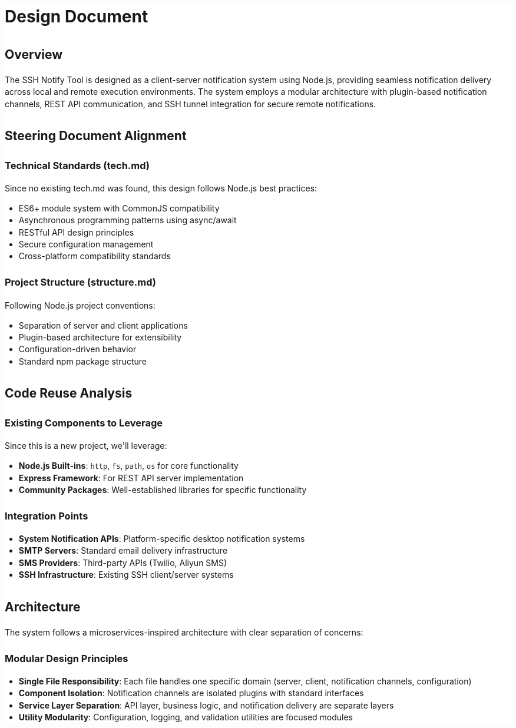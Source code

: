 # Design Document

## Overview

The SSH Notify Tool is designed as a client-server notification system using Node.js, providing seamless notification delivery across local and remote execution environments. The system employs a modular architecture with plugin-based notification channels, REST API communication, and SSH tunnel integration for secure remote notifications.

## Steering Document Alignment

### Technical Standards (tech.md)
Since no existing tech.md was found, this design follows Node.js best practices:
- ES6+ module system with CommonJS compatibility
- Asynchronous programming patterns using async/await
- RESTful API design principles
- Secure configuration management
- Cross-platform compatibility standards

### Project Structure (structure.md)
Following Node.js project conventions:
- Separation of server and client applications
- Plugin-based architecture for extensibility
- Configuration-driven behavior
- Standard npm package structure

## Code Reuse Analysis

### Existing Components to Leverage
Since this is a new project, we'll leverage:
- **Node.js Built-ins**: `http`, `fs`, `path`, `os` for core functionality
- **Express Framework**: For REST API server implementation
- **Community Packages**: Well-established libraries for specific functionality

### Integration Points
- **System Notification APIs**: Platform-specific desktop notification systems
- **SMTP Servers**: Standard email delivery infrastructure
- **SMS Providers**: Third-party APIs (Twilio, Aliyun SMS)
- **SSH Infrastructure**: Existing SSH client/server systems

## Architecture

The system follows a microservices-inspired architecture with clear separation of concerns:

### Modular Design Principles
- **Single File Responsibility**: Each file handles one specific domain (server, client, notification channels, configuration)
- **Component Isolation**: Notification channels are isolated plugins with standard interfaces
- **Service Layer Separation**: API layer, business logic, and notification delivery are separate layers
- **Utility Modularity**: Configuration, logging, and validation utilities are focused modules
